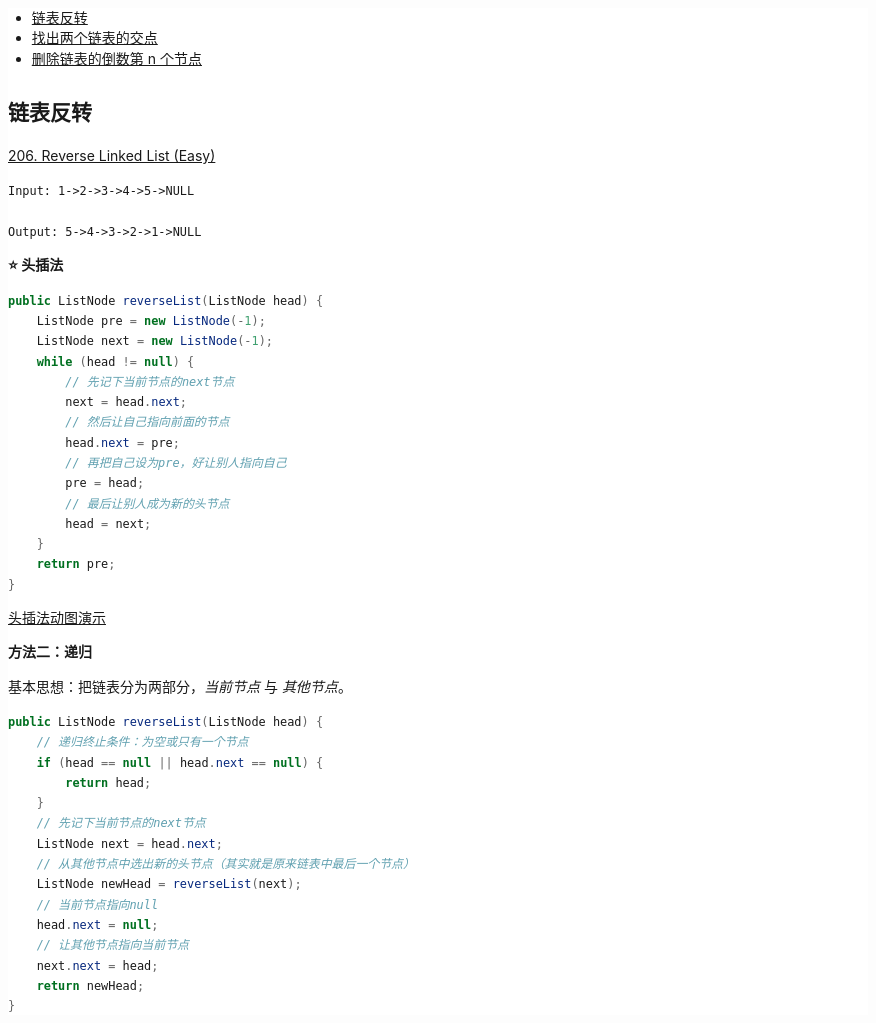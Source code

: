 

- [链表反转](#链表反转)
- [找出两个链表的交点](#找出两个链表的交点)
- [删除链表的倒数第 n 个节点](#删除链表的倒数第-n-个节点)


## 链表反转
[206. Reverse Linked List (Easy)](https://leetcode.com/problems/reverse-linked-list/description/)

```html
Input: 1->2->3->4->5->NULL

Output: 5->4->3->2->1->NULL
```
**:star: 头插法**

```java
public ListNode reverseList(ListNode head) {
    ListNode pre = new ListNode(-1);
    ListNode next = new ListNode(-1);
    while (head != null) {
        // 先记下当前节点的next节点
        next = head.next;
        // 然后让自己指向前面的节点
        head.next = pre;
        // 再把自己设为pre，好让别人指向自己
        pre = head;
        // 最后让别人成为新的头节点
        head = next;
    }
    return pre;
}
```
[头插法动图演示](../../pic/2018-12-25-22-12-46.gif)

**方法二：递归**

基本思想：把链表分为两部分，*当前节点* 与 *其他节点*。

```java
public ListNode reverseList(ListNode head) {
    // 递归终止条件：为空或只有一个节点
    if (head == null || head.next == null) {
        return head;
    }
    // 先记下当前节点的next节点
    ListNode next = head.next;
    // 从其他节点中选出新的头节点（其实就是原来链表中最后一个节点）
    ListNode newHead = reverseList(next);
    // 当前节点指向null
    head.next = null;
    // 让其他节点指向当前节点
    next.next = head;
    return newHead;
}
```
